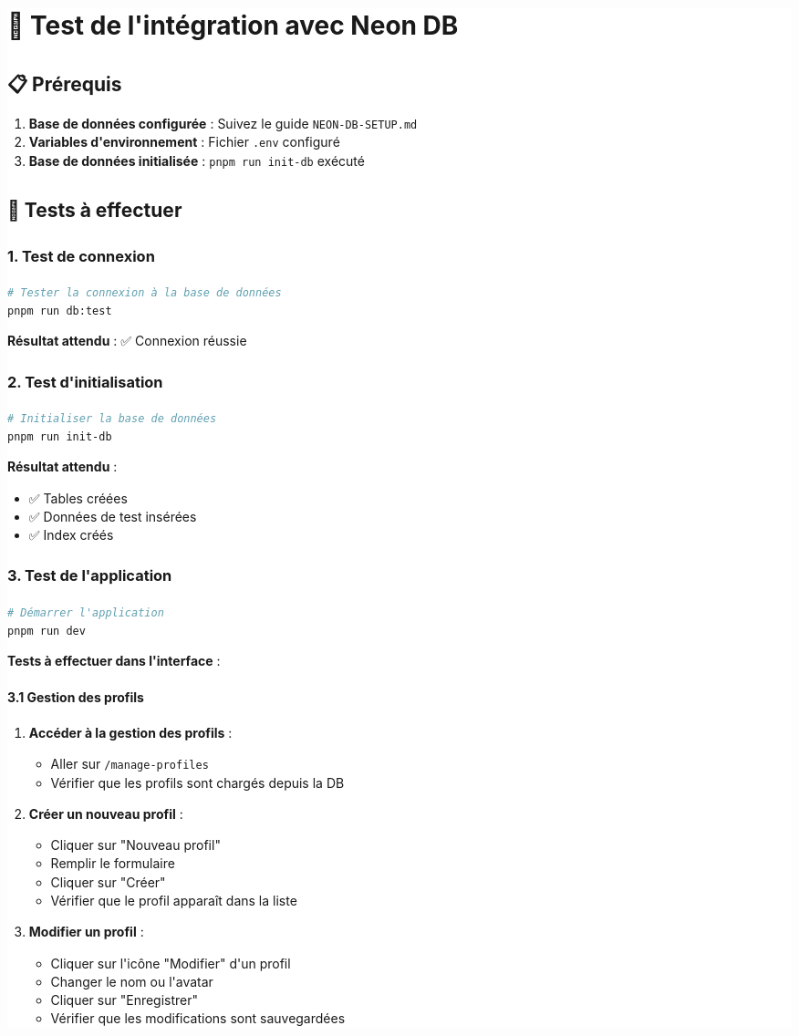 # 🧪 Test de l'intégration avec Neon DB

## 📋 Prérequis

1. **Base de données configurée** : Suivez le guide `NEON-DB-SETUP.md`
2. **Variables d'environnement** : Fichier `.env` configuré
3. **Base de données initialisée** : `pnpm run init-db` exécuté

## 🚀 Tests à effectuer

### 1. Test de connexion

```bash
# Tester la connexion à la base de données
pnpm run db:test
```

**Résultat attendu** : ✅ Connexion réussie

### 2. Test d'initialisation

```bash
# Initialiser la base de données
pnpm run init-db
```

**Résultat attendu** : 
- ✅ Tables créées
- ✅ Données de test insérées
- ✅ Index créés

### 3. Test de l'application

```bash
# Démarrer l'application
pnpm run dev
```

**Tests à effectuer dans l'interface** :

#### 3.1 Gestion des profils
1. **Accéder à la gestion des profils** :
   - Aller sur `/manage-profiles`
   - Vérifier que les profils sont chargés depuis la DB

2. **Créer un nouveau profil** :
   - Cliquer sur "Nouveau profil"
   - Remplir le formulaire
   - Cliquer sur "Créer"
   - Vérifier que le profil apparaît dans la liste

3. **Modifier un profil** :
   - Cliquer sur l'icône "Modifier" d'un profil
   - Changer le nom ou l'avatar
   - Cliquer sur "Enregistrer"
   - Vérifier que les modifications sont sauvegardées
